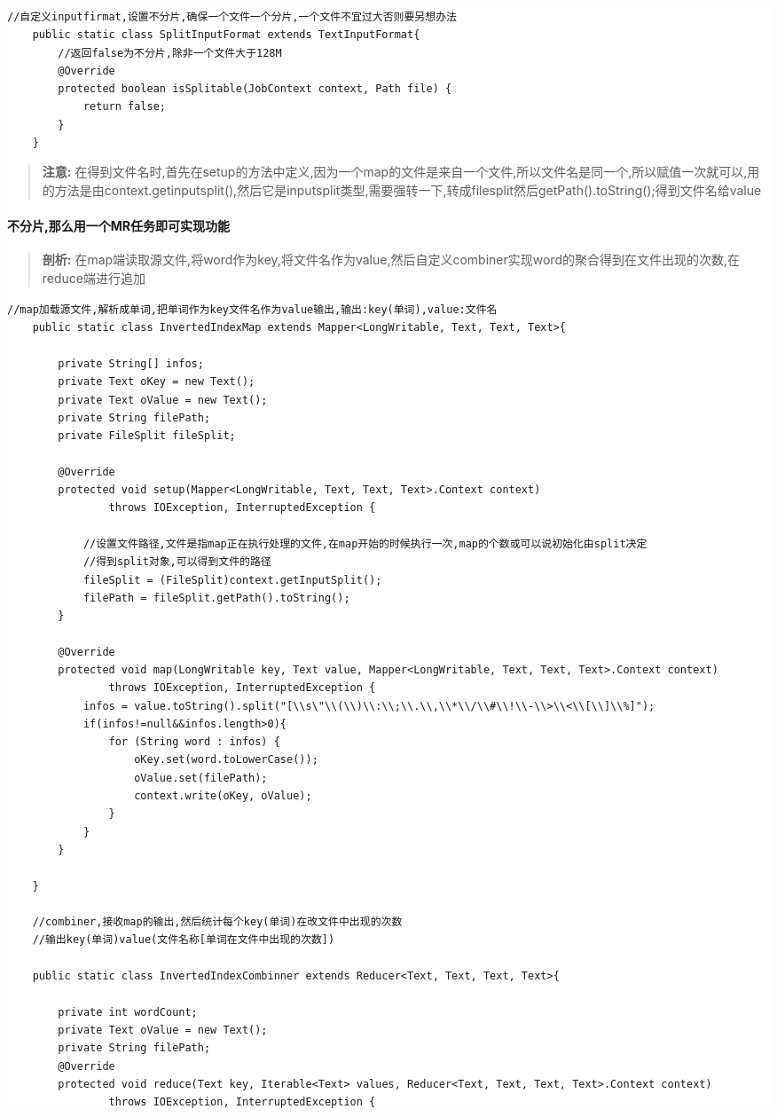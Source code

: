 ``` stylus
//自定义inputfirmat,设置不分片,确保一个文件一个分片,一个文件不宜过大否则要另想办法
	public static class SplitInputFormat extends TextInputFormat{
        //返回false为不分片,除非一个文件大于128M
		@Override
		protected boolean isSplitable(JobContext context, Path file) {
			return false;
		}
	}
```
>**注意:** 在得到文件名时,首先在setup的方法中定义,因为一个map的文件是来自一个文件,所以文件名是同一个,所以赋值一次就可以,用的方法是由context.getinputsplit(),然后它是inputsplit类型,需要强转一下,转成filesplit然后getPath().toString();得到文件名给value

#### 不分片,那么用一个MR任务即可实现功能
>**剖析:** 在map端读取源文件,将word作为key,将文件名作为value,然后自定义combiner实现word的聚合得到在文件出现的次数,在reduce端进行追加

``` stylus
//map加载源文件,解析成单词,把单词作为key文件名作为value输出,输出:key(单词),value:文件名
	public static class InvertedIndexMap extends Mapper<LongWritable, Text, Text, Text>{

		private String[] infos;
		private Text oKey = new Text();
		private Text oValue = new Text();
		private String filePath;
		private FileSplit fileSplit;
		
		@Override
		protected void setup(Mapper<LongWritable, Text, Text, Text>.Context context)
				throws IOException, InterruptedException {
			
			//设置文件路径,文件是指map正在执行处理的文件,在map开始的时候执行一次,map的个数或可以说初始化由split决定
			//得到split对象,可以得到文件的路径
			fileSplit = (FileSplit)context.getInputSplit();
			filePath = fileSplit.getPath().toString();
		}

		@Override
		protected void map(LongWritable key, Text value, Mapper<LongWritable, Text, Text, Text>.Context context)
				throws IOException, InterruptedException {
			infos = value.toString().split("[\\s\"\\(\\)\\:\\;\\.\\,\\*\\/\\#\\!\\-\\>\\<\\[\\]\\%]");
			if(infos!=null&&infos.length>0){
				for (String word : infos) {
					oKey.set(word.toLowerCase());
					oValue.set(filePath);
					context.write(oKey, oValue);
				}
			}
		}
		
	}
	
	//combiner,接收map的输出,然后统计每个key(单词)在改文件中出现的次数
	//输出key(单词)value(文件名称[单词在文件中出现的次数])
	
	public static class InvertedIndexCombinner extends Reducer<Text, Text, Text, Text>{

		private int wordCount;
		private Text oValue = new Text();
		private String filePath;
		@Override
		protected void reduce(Text key, Iterable<Text> values, Reducer<Text, Text, Text, Text>.Context context)
				throws IOException, InterruptedException {
```

  [1]: https://www.github.com/zyzfirst/note_images/raw/master/%E5%B0%8F%E4%B9%A6%E5%8C%A0/1507905726665.jpg
  [2]: https://www.github.com/zyzfirst/note_images/raw/master/%E5%B0%8F%E4%B9%A6%E5%8C%A0/1507905793135.jpg
  [3]: https://www.github.com/zyzfirst/note_images/raw/master/%E5%B0%8F%E4%B9%A6%E5%8C%A0/1507905811418.jpg
  [4]: https://www.github.com/zyzfirst/note_images/raw/master/%E5%B0%8F%E4%B9%A6%E5%8C%A0/1507905830980.jpg
  [5]: https://www.github.com/zyzfirst/note_images/raw/master/%E5%B0%8F%E4%B9%A6%E5%8C%A0/1507905863586.jpg
  [6]: https://www.github.com/zyzfirst/note_images/raw/master/%E5%B0%8F%E4%B9%A6%E5%8C%A0/1508554085123.jpg
  [7]: https://www.github.com/zyzfirst/note_images/raw/master/%E5%B0%8F%E4%B9%A6%E5%8C%A0/1507905896186.jpg
  [8]: https://www.github.com/zyzfirst/note_images/raw/master/%E5%B0%8F%E4%B9%A6%E5%8C%A0/1507905936208.jpg
  [9]: https://www.github.com/zyzfirst/note_images/raw/master/%E5%B0%8F%E4%B9%A6%E5%8C%A0/1507905953753.jpg
  [10]: https://www.github.com/zyzfirst/note_images/raw/master/%E5%B0%8F%E4%B9%A6%E5%8C%A0/1507905977282.jpg
  [11]: https://www.github.com/zyzfirst/note_images/raw/master/%E5%B0%8F%E4%B9%A6%E5%8C%A0/1508167450126.jpg
  [12]: https://www.github.com/zyzfirst/note_images/raw/master/%E5%B0%8F%E4%B9%A6%E5%8C%A0/1508168337754.jpg
  [13]: https://www.github.com/zyzfirst/note_images/raw/master/%E5%B0%8F%E4%B9%A6%E5%8C%A0/1508168383892.jpg
  [14]: https://www.github.com/zyzfirst/note_images/raw/master/%E5%B0%8F%E4%B9%A6%E5%8C%A0/1508216495868.jpg
  [15]: https://www.github.com/zyzfirst/note_images/raw/master/%E5%B0%8F%E4%B9%A6%E5%8C%A0/1508568265493.jpg